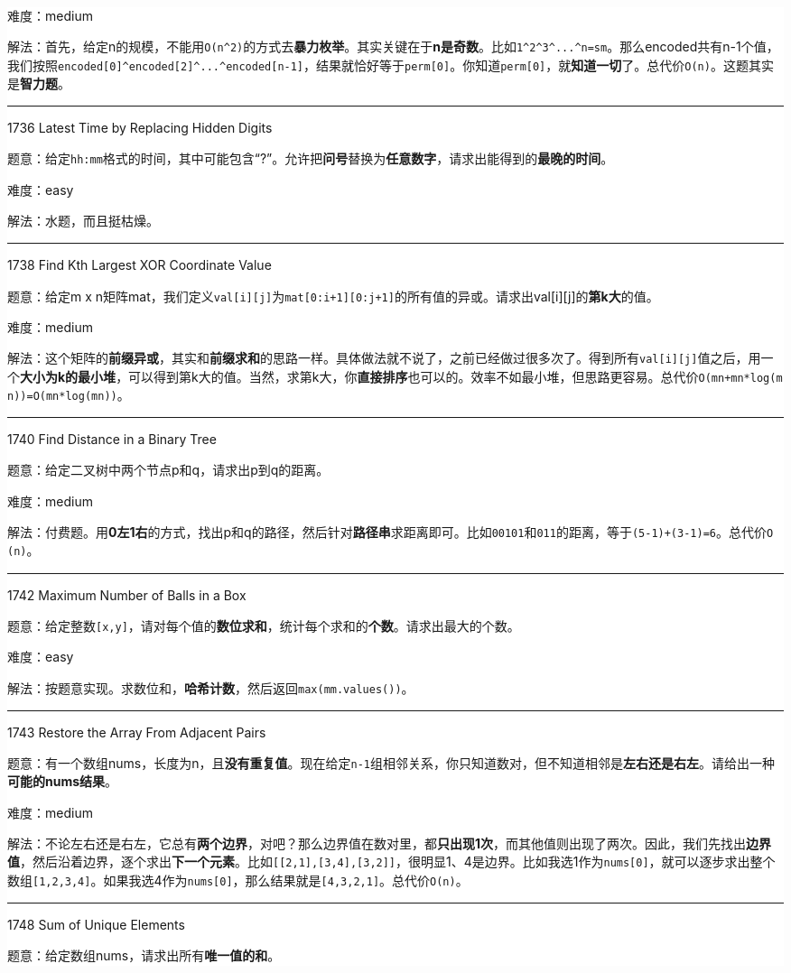 难度：medium

解法：首先，给定n的规模，不能用`O(n^2)`的方式去<b>暴力枚举</b>。其实关键在于<b>n是奇数</b>。比如`1^2^3^...^n=sm`。那么encoded共有n-1个值，我们按照`encoded[0]^encoded[2]^...^encoded[n-1]`，结果就恰好等于`perm[0]`。你知道`perm[0]`，就<b>知道一切</b>了。总代价`O(n)`。这题其实是<b>智力题</b>。

<hr>

1736 Latest Time by Replacing Hidden Digits

题意：给定`hh:mm`格式的时间，其中可能包含“?”。允许把<b>问号</b>替换为<b>任意数字</b>，请求出能得到的<b>最晚的时间</b>。

难度：easy

解法：水题，而且挺枯燥。

<hr>

1738 Find Kth Largest XOR Coordinate Value

题意：给定m x n矩阵mat，我们定义`val[i][j]`为`mat[0:i+1][0:j+1]`的所有值的异或。请求出val[i][j]的<b>第k大</b>的值。

难度：medium

解法：这个矩阵的<b>前缀异或</b>，其实和<b>前缀求和</b>的思路一样。具体做法就不说了，之前已经做过很多次了。得到所有`val[i][j]`值之后，用一个<b>大小为k的最小堆</b>，可以得到第k大的值。当然，求第k大，你<b>直接排序</b>也可以的。效率不如最小堆，但思路更容易。总代价`O(mn+mn*log(mn))=O(mn*log(mn))`。

<hr>

1740 Find Distance in a Binary Tree

题意：给定二叉树中两个节点p和q，请求出p到q的距离。

难度：medium

解法：付费题。用<b>0左1右</b>的方式，找出p和q的路径，然后针对<b>路径串</b>求距离即可。比如`00101`和`011`的距离，等于`(5-1)+(3-1)=6`。总代价`O(n)`。

<hr>

1742 Maximum Number of Balls in a Box

题意：给定整数`[x,y]`，请对每个值的<b>数位求和</b>，统计每个求和的<b>个数</b>。请求出最大的个数。

难度：easy

解法：按题意实现。求数位和，<b>哈希计数</b>，然后返回`max(mm.values())`。

<hr>

1743 Restore the Array From Adjacent Pairs

题意：有一个数组nums，长度为n，且<b>没有重复值</b>。现在给定`n-1`组相邻关系，你只知道数对，但不知道相邻是<b>左右还是右左</b>。请给出一种<b>可能的nums结果</b>。

难度：medium

解法：不论左右还是右左，它总有<b>两个边界</b>，对吧？那么边界值在数对里，都<b>只出现1次</b>，而其他值则出现了两次。因此，我们先找出<b>边界值</b>，然后沿着边界，逐个求出<b>下一个元素</b>。比如`[[2,1],[3,4],[3,2]]`，很明显1、4是边界。比如我选1作为`nums[0]`，就可以逐步求出整个数组`[1,2,3,4]`。如果我选4作为`nums[0]`，那么结果就是`[4,3,2,1]`。总代价`O(n)`。

<hr>

1748 Sum of Unique Elements

题意：给定数组nums，请求出所有<b>唯一值的和</b>。

